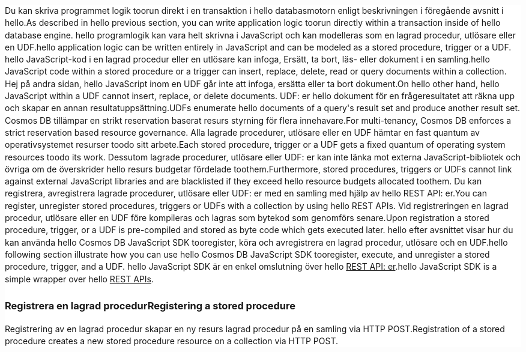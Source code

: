 <span data-ttu-id="c1975-328">Du kan skriva programmet logik toorun direkt i en transaktion i hello databasmotorn enligt beskrivningen i föregående avsnitt i hello.</span><span class="sxs-lookup"><span data-stu-id="c1975-328">As described in hello previous section, you can write application logic toorun directly within a transaction inside of hello database engine.</span></span> <span data-ttu-id="c1975-329">hello programlogik kan vara helt skrivna i JavaScript och kan modelleras som en lagrad procedur, utlösare eller en UDF.</span><span class="sxs-lookup"><span data-stu-id="c1975-329">hello application logic can be written entirely in JavaScript and can be modeled as a stored procedure, trigger or a UDF.</span></span> <span data-ttu-id="c1975-330">hello JavaScript-kod i en lagrad procedur eller en utlösare kan infoga, Ersätt, ta bort, läs- eller dokument i en samling.</span><span class="sxs-lookup"><span data-stu-id="c1975-330">hello JavaScript code within a stored procedure or a trigger can insert, replace, delete, read or query documents within a collection.</span></span> <span data-ttu-id="c1975-331">Hej på andra sidan, hello JavaScript inom en UDF går inte att infoga, ersätta eller ta bort dokument.</span><span class="sxs-lookup"><span data-stu-id="c1975-331">On hello other hand, hello JavaScript within a UDF cannot insert, replace, or delete documents.</span></span> <span data-ttu-id="c1975-332">UDF: er hello dokument för en frågeresultatet att räkna upp och skapar en annan resultatuppsättning.</span><span class="sxs-lookup"><span data-stu-id="c1975-332">UDFs enumerate hello documents of a query's result set and produce another result set.</span></span> <span data-ttu-id="c1975-333">Cosmos DB tillämpar en strikt reservation baserat resurs styrning för flera innehavare.</span><span class="sxs-lookup"><span data-stu-id="c1975-333">For multi-tenancy, Cosmos DB enforces a strict reservation based resource governance.</span></span> <span data-ttu-id="c1975-334">Alla lagrade procedurer, utlösare eller en UDF hämtar en fast quantum av operativsystemet resurser toodo sitt arbete.</span><span class="sxs-lookup"><span data-stu-id="c1975-334">Each stored procedure, trigger or a UDF gets a fixed quantum of operating system resources toodo its work.</span></span> <span data-ttu-id="c1975-335">Dessutom lagrade procedurer, utlösare eller UDF: er kan inte länka mot externa JavaScript-bibliotek och övriga om de överskrider hello resurs budgetar fördelade toothem.</span><span class="sxs-lookup"><span data-stu-id="c1975-335">Furthermore, stored procedures, triggers or UDFs cannot link against external JavaScript libraries and are blacklisted if they exceed hello resource budgets allocated toothem.</span></span> <span data-ttu-id="c1975-336">Du kan registrera, avregistrera lagrade procedurer, utlösare eller UDF: er med en samling med hjälp av hello REST API: er.</span><span class="sxs-lookup"><span data-stu-id="c1975-336">You can register, unregister stored procedures, triggers or UDFs with a collection by using hello REST APIs.</span></span>  <span data-ttu-id="c1975-337">Vid registreringen en lagrad procedur, utlösare eller en UDF före kompileras och lagras som bytekod som genomförs senare.</span><span class="sxs-lookup"><span data-stu-id="c1975-337">Upon registration a stored procedure, trigger, or a UDF is pre-compiled and stored as byte code which gets executed later.</span></span> <span data-ttu-id="c1975-338">hello efter avsnittet visar hur du kan använda hello Cosmos DB JavaScript SDK tooregister, köra och avregistrera en lagrad procedur, utlösare och en UDF.</span><span class="sxs-lookup"><span data-stu-id="c1975-338">hello following section illustrate how you can use hello Cosmos DB JavaScript SDK tooregister, execute, and unregister a stored procedure, trigger, and a UDF.</span></span> <span data-ttu-id="c1975-339">hello JavaScript SDK är en enkel omslutning över hello [REST API: er](/rest/api/documentdb/).</span><span class="sxs-lookup"><span data-stu-id="c1975-339">hello JavaScript SDK is a simple wrapper over hello [REST APIs](/rest/api/documentdb/).</span></span> 

### <a name="registering-a-stored-procedure"></a><span data-ttu-id="c1975-340">Registrera en lagrad procedur</span><span class="sxs-lookup"><span data-stu-id="c1975-340">Registering a stored procedure</span></span>
<span data-ttu-id="c1975-341">Registrering av en lagrad procedur skapar en ny resurs lagrad procedur på en samling via HTTP POST.</span><span class="sxs-lookup"><span data-stu-id="c1975-341">Registration of a stored procedure creates a new stored procedure resource on a collection via HTTP POST.</span></span>  
